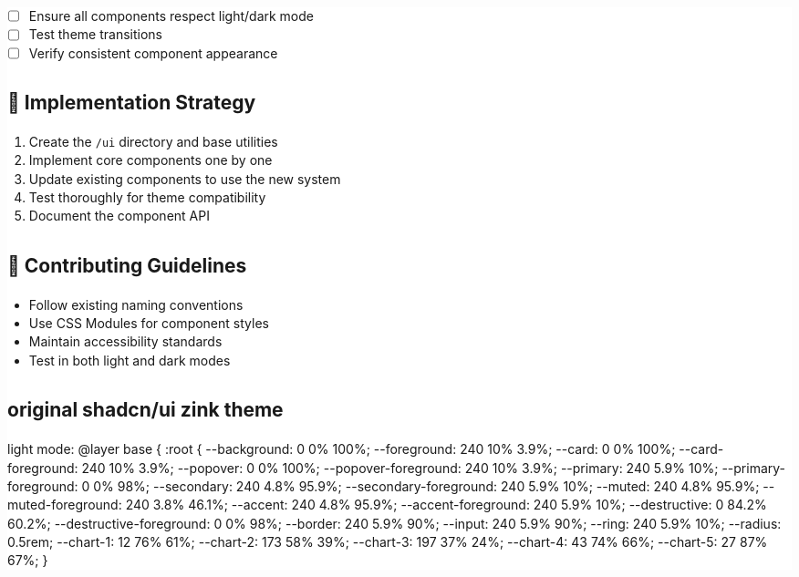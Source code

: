 - [ ] Ensure all components respect light/dark mode
- [ ] Test theme transitions
- [ ] Verify consistent component appearance

## 🚀 Implementation Strategy

1. Create the `/ui` directory and base utilities
2. Implement core components one by one
3. Update existing components to use the new system
4. Test thoroughly for theme compatibility
5. Document the component API

## 🤝 Contributing Guidelines

- Follow existing naming conventions
- Use CSS Modules for component styles
- Maintain accessibility standards
- Test in both light and dark modes 


## original shadcn/ui zink theme
light mode:
@layer base {
  :root {
    --background: 0 0% 100%;
    --foreground: 240 10% 3.9%;
    --card: 0 0% 100%;
    --card-foreground: 240 10% 3.9%;
    --popover: 0 0% 100%;
    --popover-foreground: 240 10% 3.9%;
    --primary: 240 5.9% 10%;
    --primary-foreground: 0 0% 98%;
    --secondary: 240 4.8% 95.9%;
    --secondary-foreground: 240 5.9% 10%;
    --muted: 240 4.8% 95.9%;
    --muted-foreground: 240 3.8% 46.1%;
    --accent: 240 4.8% 95.9%;
    --accent-foreground: 240 5.9% 10%;
    --destructive: 0 84.2% 60.2%;
    --destructive-foreground: 0 0% 98%;
    --border: 240 5.9% 90%;
    --input: 240 5.9% 90%;
    --ring: 240 5.9% 10%;
    --radius: 0.5rem;
    --chart-1: 12 76% 61%;
    --chart-2: 173 58% 39%;
    --chart-3: 197 37% 24%;
    --chart-4: 43 74% 66%;
    --chart-5: 27 87% 67%;
  }
